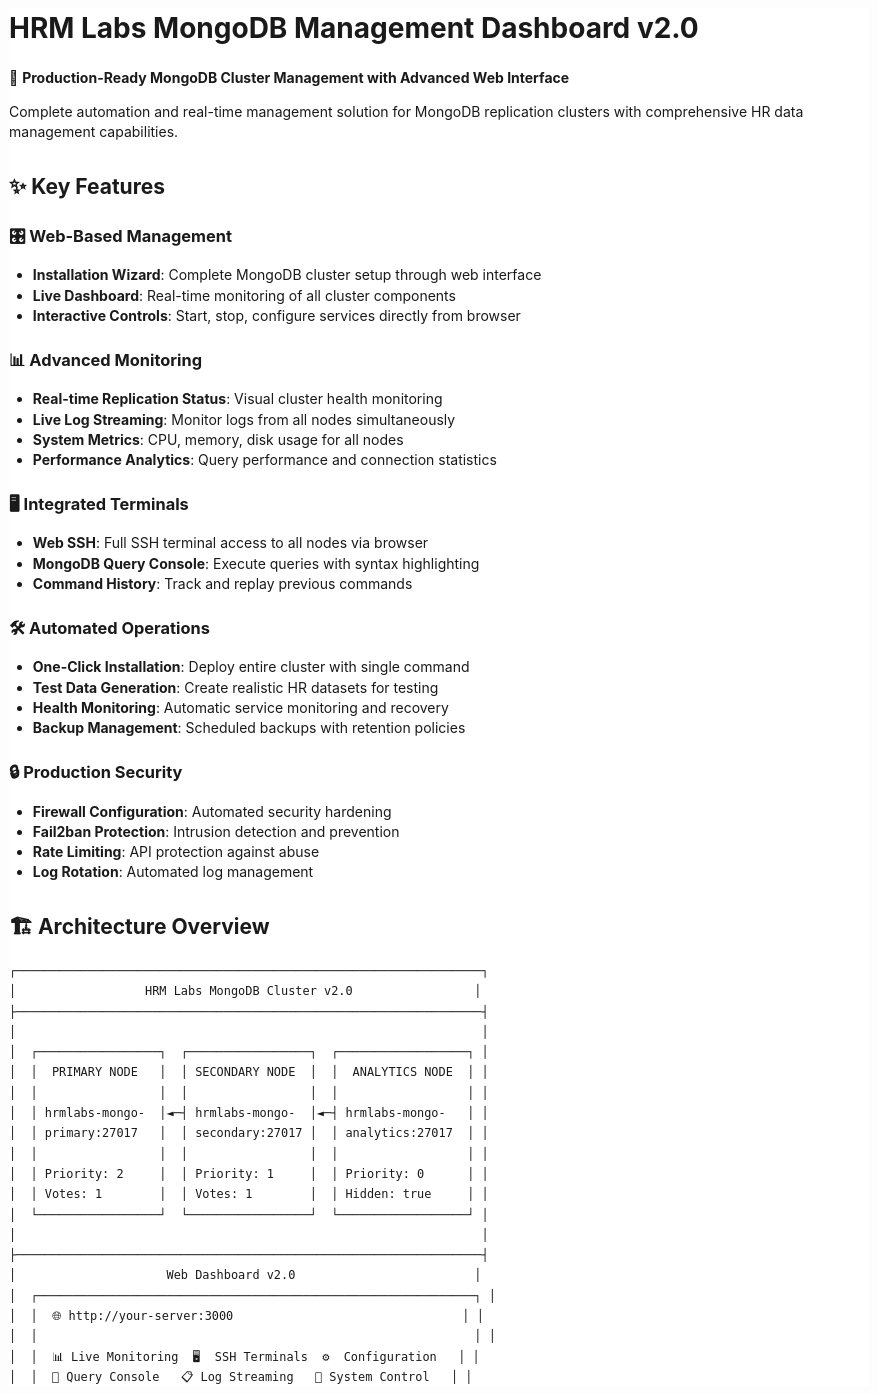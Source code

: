 # HRM Labs MongoDB Management Dashboard v2.0

🚀 **Production-Ready MongoDB Cluster Management with Advanced Web Interface**

Complete automation and real-time management solution for MongoDB replication clusters with comprehensive HR data management capabilities.

## ✨ Key Features

### 🎛️ **Web-Based Management**
- **Installation Wizard**: Complete MongoDB cluster setup through web interface
- **Live Dashboard**: Real-time monitoring of all cluster components
- **Interactive Controls**: Start, stop, configure services directly from browser

### 📊 **Advanced Monitoring**
- **Real-time Replication Status**: Visual cluster health monitoring
- **Live Log Streaming**: Monitor logs from all nodes simultaneously
- **System Metrics**: CPU, memory, disk usage for all nodes
- **Performance Analytics**: Query performance and connection statistics

### 🖥️ **Integrated Terminals**
- **Web SSH**: Full SSH terminal access to all nodes via browser
- **MongoDB Query Console**: Execute queries with syntax highlighting
- **Command History**: Track and replay previous commands

### 🛠️ **Automated Operations**
- **One-Click Installation**: Deploy entire cluster with single command
- **Test Data Generation**: Create realistic HR datasets for testing
- **Health Monitoring**: Automatic service monitoring and recovery
- **Backup Management**: Scheduled backups with retention policies

### 🔒 **Production Security**
- **Firewall Configuration**: Automated security hardening
- **Fail2ban Protection**: Intrusion detection and prevention
- **Rate Limiting**: API protection against abuse
- **Log Rotation**: Automated log management

## 🏗️ Architecture Overview

```
┌─────────────────────────────────────────────────────────────────┐
│                  HRM Labs MongoDB Cluster v2.0                 │
├─────────────────────────────────────────────────────────────────┤
│                                                                 │
│  ┌─────────────────┐  ┌─────────────────┐  ┌──────────────────┐ │
│  │  PRIMARY NODE   │  │ SECONDARY NODE  │  │  ANALYTICS NODE  │ │
│  │                 │  │                 │  │                  │ │
│  │ hrmlabs-mongo-  │◄─┤ hrmlabs-mongo-  │◄─┤ hrmlabs-mongo-   │ │
│  │ primary:27017   │  │ secondary:27017 │  │ analytics:27017  │ │
│  │                 │  │                 │  │                  │ │
│  │ Priority: 2     │  │ Priority: 1     │  │ Priority: 0      │ │
│  │ Votes: 1        │  │ Votes: 1        │  │ Hidden: true     │ │
│  └─────────────────┘  └─────────────────┘  └──────────────────┘ │
│                                                                 │
├─────────────────────────────────────────────────────────────────┤
│                     Web Dashboard v2.0                         │
│  ┌─────────────────────────────────────────────────────────────┐ │
│  │  🌐 http://your-server:3000                                │ │
│  │                                                             │ │
│  │  📊 Live Monitoring  🖥️  SSH Terminals  ⚙️  Configuration   │ │
│  │  📝 Query Console   📋 Log Streaming   🔧 System Control   │ │
```
